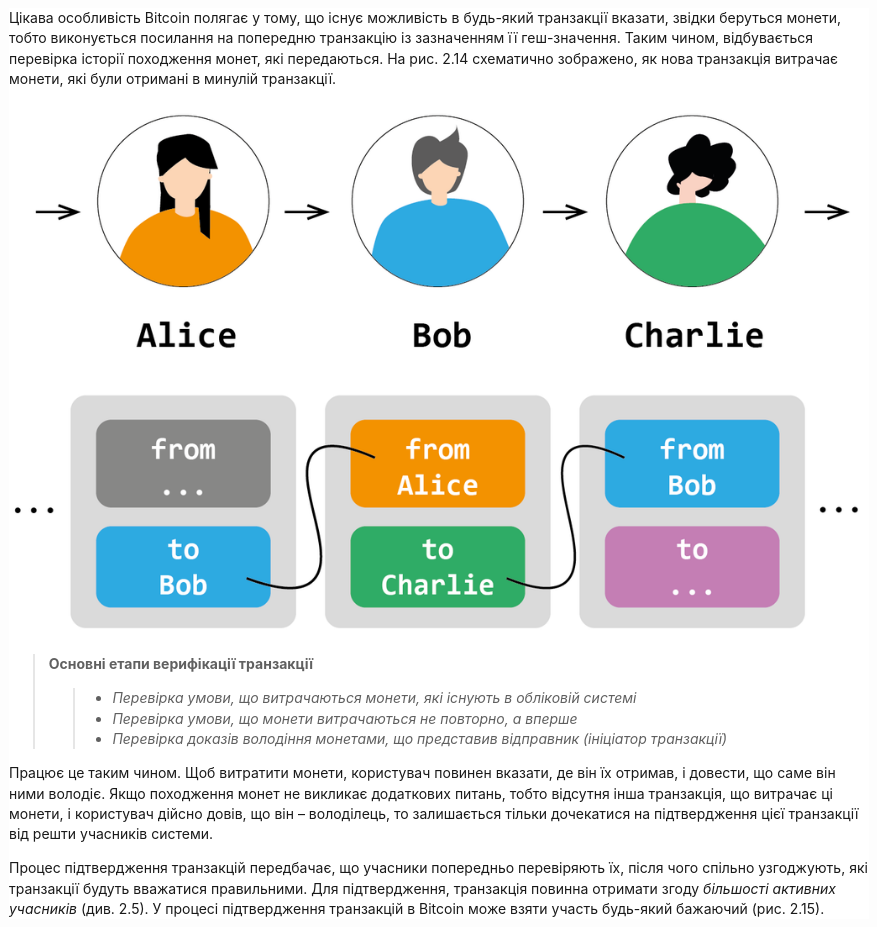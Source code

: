 Цікава особливість Bitcoin полягає у тому, що існує можливість в будь-який транзакції вказати, звідки беруться монети, тобто виконується посилання на попередню транзакцію із зазначенням її геш-значення. Таким чином, відбувається перевірка історії походження монет, які передаються. На рис. 2.14 схематично зображено, як нова транзакція витрачає монети, які були отримані в минулій транзакції.

![Рисунок 2.14 – Схема функціонування транзакцій у Bitcoin](/resources/img/volume-1/2.3-concept-of-transaction-in-bitcoin/2.14-how-transactions-work.png)

> **Основні етапи верифікації транзакції**
>> * *Перевірка умови, що витрачаються монети, які існують в обліковій системі*
>> * *Перевірка умови, що монети витрачаються не повторно, а вперше*
>> * *Перевірка доказів володіння монетами, що представив відправник (ініціатор транзакції)*

Працює це таким чином. Щоб витратити монети, користувач повинен вказати, де він їх отримав, і довести, що саме він ними володіє. Якщо походження монет не викликає додаткових питань, тобто відсутня інша транзакція, що витрачає ці монети, і користувач дійсно довів, що він – володілець, то залишається тільки дочекатися на підтвердження цієї транзакції від решти учасників системи.

Процес підтвердження транзакцій передбачає, що учасники попередньо перевіряють їх, після чого спільно узгоджують, які транзакції будуть вважатися правильними. Для підтвердження, транзакція повинна отримати згоду *більшості активних учасників* (див. 2.5). У процесі підтвердження транзакцій в Bitcoin може взяти участь будь-який бажаючий (рис. 2.15).
